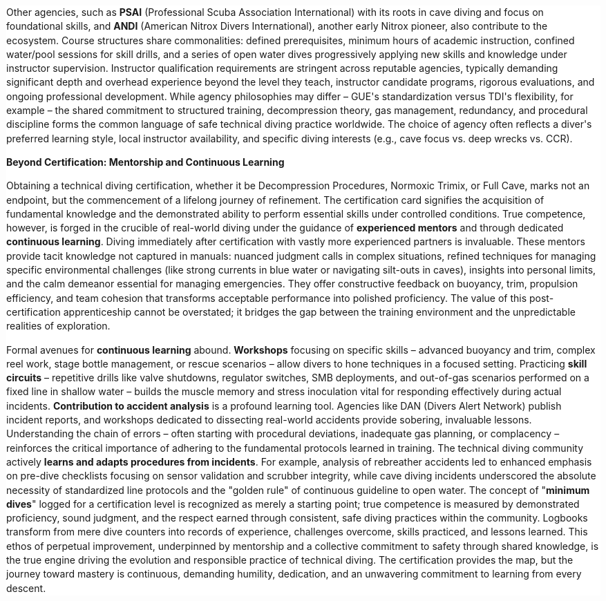 Other agencies, such as **PSAI** (Professional Scuba Association International) with its roots in cave diving and focus on foundational skills, and **ANDI** (American Nitrox Divers International), another early Nitrox pioneer, also contribute to the ecosystem. Course structures share commonalities: defined prerequisites, minimum hours of academic instruction, confined water/pool sessions for skill drills, and a series of open water dives progressively applying new skills and knowledge under instructor supervision. Instructor qualification requirements are stringent across reputable agencies, typically demanding significant depth and overhead experience beyond the level they teach, instructor candidate programs, rigorous evaluations, and ongoing professional development. While agency philosophies may differ – GUE's standardization versus TDI's flexibility, for example – the shared commitment to structured training, decompression theory, gas management, redundancy, and procedural discipline forms the common language of safe technical diving practice worldwide. The choice of agency often reflects a diver's preferred learning style, local instructor availability, and specific diving interests (e.g., cave focus vs. deep wrecks vs. CCR).

**Beyond Certification: Mentorship and Continuous Learning**

Obtaining a technical diving certification, whether it be Decompression Procedures, Normoxic Trimix, or Full Cave, marks not an endpoint, but the commencement of a lifelong journey of refinement. The certification card signifies the acquisition of fundamental knowledge and the demonstrated ability to perform essential skills under controlled conditions. True competence, however, is forged in the crucible of real-world diving under the guidance of **experienced mentors** and through dedicated **continuous learning**. Diving immediately after certification with vastly more experienced partners is invaluable. These mentors provide tacit knowledge not captured in manuals: nuanced judgment calls in complex situations, refined techniques for managing specific environmental challenges (like strong currents in blue water or navigating silt-outs in caves), insights into personal limits, and the calm demeanor essential for managing emergencies. They offer constructive feedback on buoyancy, trim, propulsion efficiency, and team cohesion that transforms acceptable performance into polished proficiency. The value of this post-certification apprenticeship cannot be overstated; it bridges the gap between the training environment and the unpredictable realities of exploration.

Formal avenues for **continuous learning** abound. **Workshops** focusing on specific skills – advanced buoyancy and trim, complex reel work, stage bottle management, or rescue scenarios – allow divers to hone techniques in a focused setting. Practicing **skill circuits** – repetitive drills like valve shutdowns, regulator switches, SMB deployments, and out-of-gas scenarios performed on a fixed line in shallow water – builds the muscle memory and stress inoculation vital for responding effectively during actual incidents. **Contribution to accident analysis** is a profound learning tool. Agencies like DAN (Divers Alert Network) publish incident reports, and workshops dedicated to dissecting real-world accidents provide sobering, invaluable lessons. Understanding the chain of errors – often starting with procedural deviations, inadequate gas planning, or complacency – reinforces the critical importance of adhering to the fundamental protocols learned in training. The technical diving community actively **learns and adapts procedures from incidents**. For example, analysis of rebreather accidents led to enhanced emphasis on pre-dive checklists focusing on sensor validation and scrubber integrity, while cave diving incidents underscored the absolute necessity of standardized line protocols and the "golden rule" of continuous guideline to open water. The concept of "**minimum dives**" logged for a certification level is recognized as merely a starting point; true competence is measured by demonstrated proficiency, sound judgment, and the respect earned through consistent, safe diving practices within the community. Logbooks transform from mere dive counters into records of experience, challenges overcome, skills practiced, and lessons learned. This ethos of perpetual improvement, underpinned by mentorship and a collective commitment to safety through shared knowledge, is the true engine driving the evolution and responsible practice of technical diving. The certification provides the map, but the journey toward mastery is continuous, demanding humility, dedication, and an unwavering commitment to learning from every descent.
